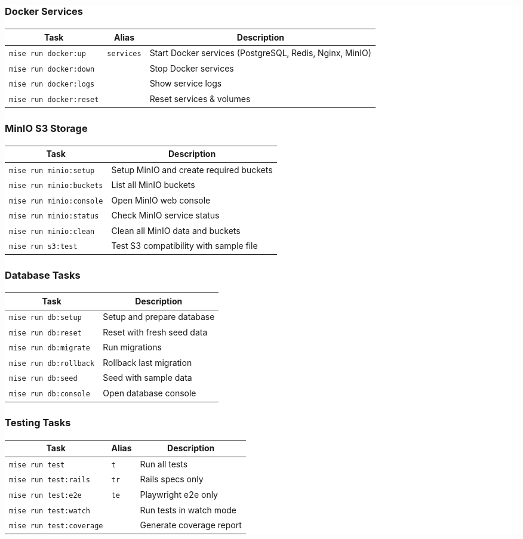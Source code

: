 ### Docker Services

| Task | Alias | Description |
|------|-------|-------------|
| `mise run docker:up` | `services` | Start Docker services (PostgreSQL, Redis, Nginx, MinIO) |
| `mise run docker:down` | | Stop Docker services |
| `mise run docker:logs` | | Show service logs |
| `mise run docker:reset` | | Reset services & volumes |

### MinIO S3 Storage

| Task | Description |
|------|-------------|
| `mise run minio:setup` | Setup MinIO and create required buckets |
| `mise run minio:buckets` | List all MinIO buckets |
| `mise run minio:console` | Open MinIO web console |
| `mise run minio:status` | Check MinIO service status |
| `mise run minio:clean` | Clean all MinIO data and buckets |
| `mise run s3:test` | Test S3 compatibility with sample file |

### Database Tasks

| Task | Description |
|------|-------------|
| `mise run db:setup` | Setup and prepare database |
| `mise run db:reset` | Reset with fresh seed data |
| `mise run db:migrate` | Run migrations |
| `mise run db:rollback` | Rollback last migration |
| `mise run db:seed` | Seed with sample data |
| `mise run db:console` | Open database console |

### Testing Tasks

| Task | Alias | Description |
|------|-------|-------------|
| `mise run test` | `t` | Run all tests |
| `mise run test:rails` | `tr` | Rails specs only |
| `mise run test:e2e` | `te` | Playwright e2e only |
| `mise run test:watch` | | Run tests in watch mode |
| `mise run test:coverage` | | Generate coverage report |
